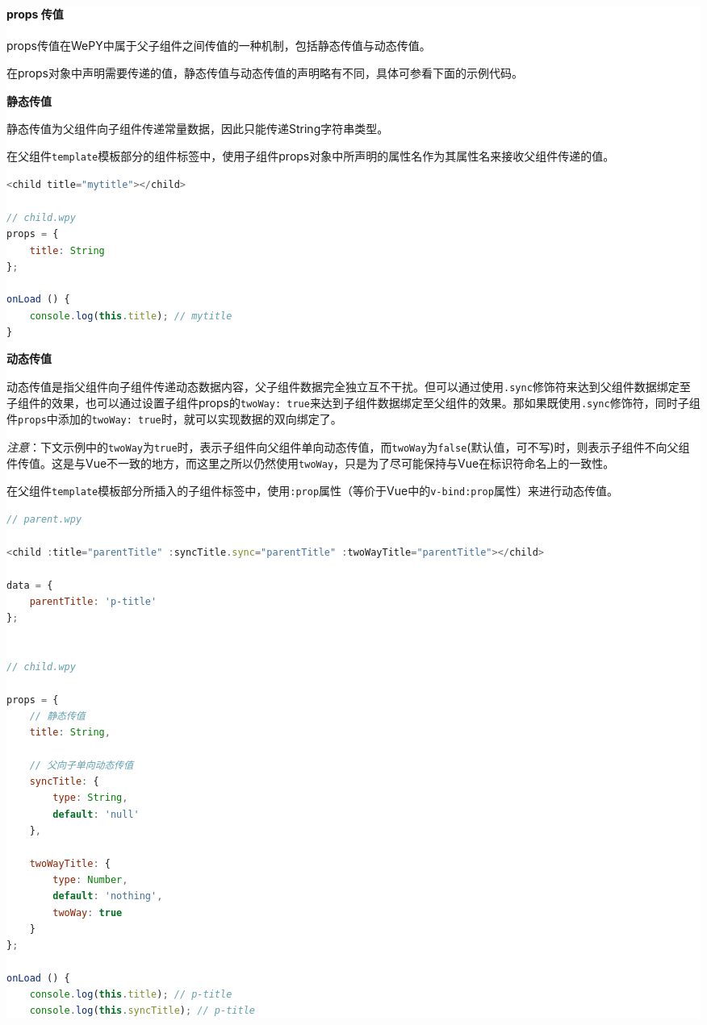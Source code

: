 
#### props 传值

props传值在WePY中属于父子组件之间传值的一种机制，包括静态传值与动态传值。

在props对象中声明需要传递的值，静态传值与动态传值的声明略有不同，具体可参看下面的示例代码。

**静态传值**

静态传值为父组件向子组件传递常量数据，因此只能传递String字符串类型。


在父组件`template`模板部分的组件标签中，使用子组件props对象中所声明的属性名作为其属性名来接收父组件传递的值。

```Javascript
<child title="mytitle"></child>

// child.wpy
props = {
    title: String
};

onLoad () {
    console.log(this.title); // mytitle
}
```

**动态传值**


动态传值是指父组件向子组件传递动态数据内容，父子组件数据完全独立互不干扰。但可以通过使用`.sync`修饰符来达到父组件数据绑定至子组件的效果，也可以通过设置子组件props的`twoWay: true`来达到子组件数据绑定至父组件的效果。那如果既使用`.sync`修饰符，同时子组件`props`中添加的`twoWay: true`时，就可以实现数据的双向绑定了。

*注意*：下文示例中的`twoWay`为`true`时，表示子组件向父组件单向动态传值，而`twoWay`为`false`(默认值，可不写)时，则表示子组件不向父组件传值。这是与Vue不一致的地方，而这里之所以仍然使用`twoWay`，只是为了尽可能保持与Vue在标识符命名上的一致性。

在父组件`template`模板部分所插入的子组件标签中，使用`:prop`属性（等价于Vue中的`v-bind:prop`属性）来进行动态传值。

```Javascript
// parent.wpy

<child :title="parentTitle" :syncTitle.sync="parentTitle" :twoWayTitle="parentTitle"></child>

data = {
    parentTitle: 'p-title'
};


// child.wpy

props = {
    // 静态传值
    title: String,
    
    // 父向子单向动态传值
    syncTitle: {
        type: String,
        default: 'null'
    },
    
    twoWayTitle: {
        type: Number,
        default: 'nothing',
        twoWay: true
    }
};

onLoad () {
    console.log(this.title); // p-title
    console.log(this.syncTitle); // p-title
```